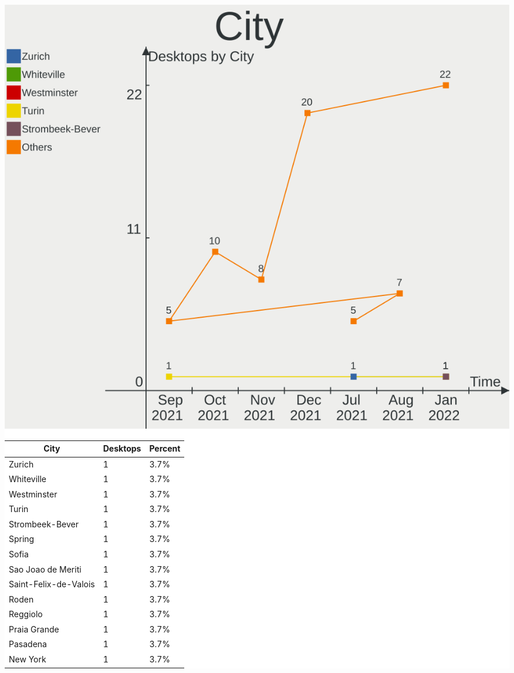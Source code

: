 ![City](./images/line_chart/node_city.svg)

| City                  | Desktops | Percent |
|-----------------------|----------|---------|
| Zurich                | 1        | 3.7%    |
| Whiteville            | 1        | 3.7%    |
| Westminster           | 1        | 3.7%    |
| Turin                 | 1        | 3.7%    |
| Strombeek-Bever       | 1        | 3.7%    |
| Spring                | 1        | 3.7%    |
| Sofia                 | 1        | 3.7%    |
| Sao Joao de Meriti    | 1        | 3.7%    |
| Saint-Felix-de-Valois | 1        | 3.7%    |
| Roden                 | 1        | 3.7%    |
| Reggiolo              | 1        | 3.7%    |
| Praia Grande          | 1        | 3.7%    |
| Pasadena              | 1        | 3.7%    |
| New York              | 1        | 3.7%    |